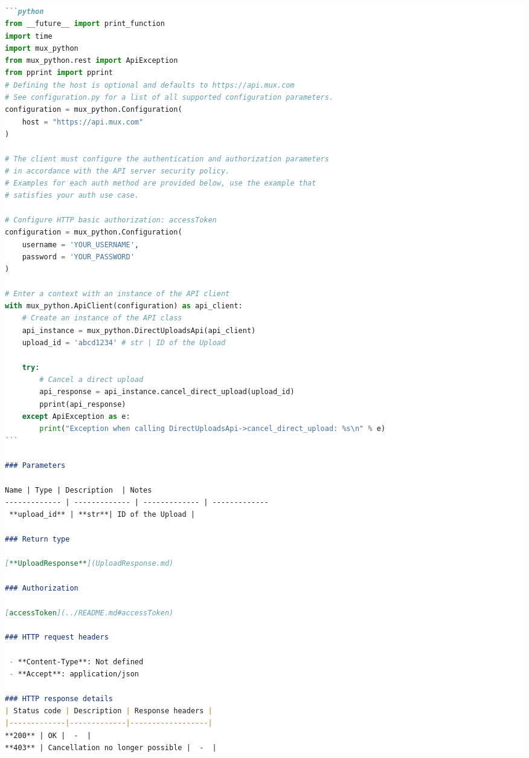 ````markdown
```python
from __future__ import print_function
import time
import mux_python
from mux_python.rest import ApiException
from pprint import pprint
# Defining the host is optional and defaults to https://api.mux.com
# See configuration.py for a list of all supported configuration parameters.
configuration = mux_python.Configuration(
    host = "https://api.mux.com"
)

# The client must configure the authentication and authorization parameters
# in accordance with the API server security policy.
# Examples for each auth method are provided below, use the example that
# satisfies your auth use case.

# Configure HTTP basic authorization: accessToken
configuration = mux_python.Configuration(
    username = 'YOUR_USERNAME',
    password = 'YOUR_PASSWORD'
)

# Enter a context with an instance of the API client
with mux_python.ApiClient(configuration) as api_client:
    # Create an instance of the API class
    api_instance = mux_python.DirectUploadsApi(api_client)
    upload_id = 'abcd1234' # str | ID of the Upload

    try:
        # Cancel a direct upload
        api_response = api_instance.cancel_direct_upload(upload_id)
        pprint(api_response)
    except ApiException as e:
        print("Exception when calling DirectUploadsApi->cancel_direct_upload: %s\n" % e)
```

### Parameters

Name | Type | Description  | Notes
------------- | ------------- | ------------- | -------------
 **upload_id** | **str**| ID of the Upload | 

### Return type

[**UploadResponse**](UploadResponse.md)

### Authorization

[accessToken](../README.md#accessToken)

### HTTP request headers

 - **Content-Type**: Not defined
 - **Accept**: application/json

### HTTP response details
| Status code | Description | Response headers |
|-------------|-------------|------------------|
**200** | OK |  -  |
**403** | Cancellation no longer possible |  -  |

````